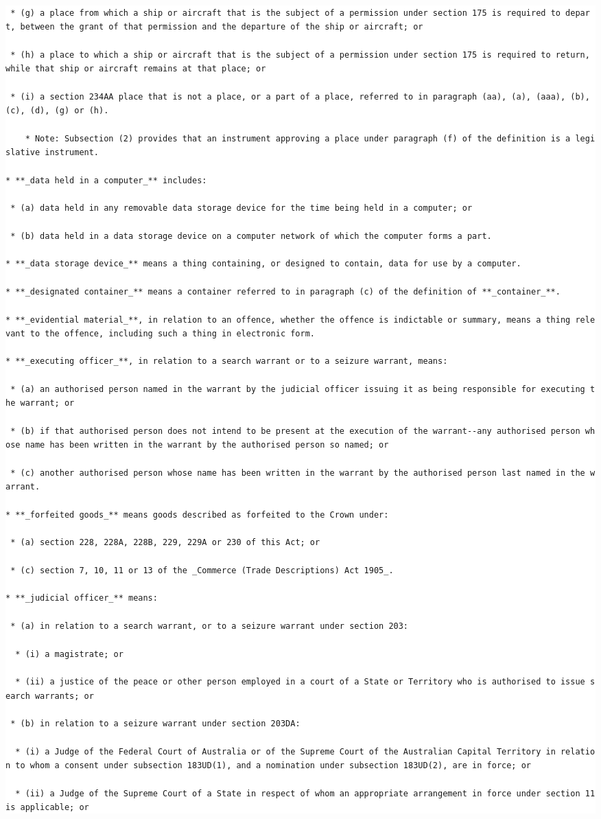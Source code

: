     * (g) a place from which a ship or aircraft that is the subject of a permission under section 175 is required to depart, between the grant of that permission and the departure of the ship or aircraft; or

     * (h) a place to which a ship or aircraft that is the subject of a permission under section 175 is required to return, while that ship or aircraft remains at that place; or

     * (i) a section 234AA place that is not a place, or a part of a place, referred to in paragraph (aa), (a), (aaa), (b), (c), (d), (g) or (h).

        * Note: Subsection (2) provides that an instrument approving a place under paragraph (f) of the definition is a legislative instrument.

    * **_data held in a computer_** includes:

     * (a) data held in any removable data storage device for the time being held in a computer; or

     * (b) data held in a data storage device on a computer network of which the computer forms a part.

    * **_data storage device_** means a thing containing, or designed to contain, data for use by a computer.

    * **_designated container_** means a container referred to in paragraph (c) of the definition of **_container_**.

    * **_evidential material_**, in relation to an offence, whether the offence is indictable or summary, means a thing relevant to the offence, including such a thing in electronic form.

    * **_executing officer_**, in relation to a search warrant or to a seizure warrant, means:

     * (a) an authorised person named in the warrant by the judicial officer issuing it as being responsible for executing the warrant; or

     * (b) if that authorised person does not intend to be present at the execution of the warrant--any authorised person whose name has been written in the warrant by the authorised person so named; or

     * (c) another authorised person whose name has been written in the warrant by the authorised person last named in the warrant.

    * **_forfeited goods_** means goods described as forfeited to the Crown under:

     * (a) section 228, 228A, 228B, 229, 229A or 230 of this Act; or

     * (c) section 7, 10, 11 or 13 of the _Commerce (Trade Descriptions) Act 1905_.

    * **_judicial officer_** means:

     * (a) in relation to a search warrant, or to a seizure warrant under section 203:

      * (i) a magistrate; or

      * (ii) a justice of the peace or other person employed in a court of a State or Territory who is authorised to issue search warrants; or

     * (b) in relation to a seizure warrant under section 203DA:

      * (i) a Judge of the Federal Court of Australia or of the Supreme Court of the Australian Capital Territory in relation to whom a consent under subsection 183UD(1), and a nomination under subsection 183UD(2), are in force; or

      * (ii) a Judge of the Supreme Court of a State in respect of whom an appropriate arrangement in force under section 11 is applicable; or
